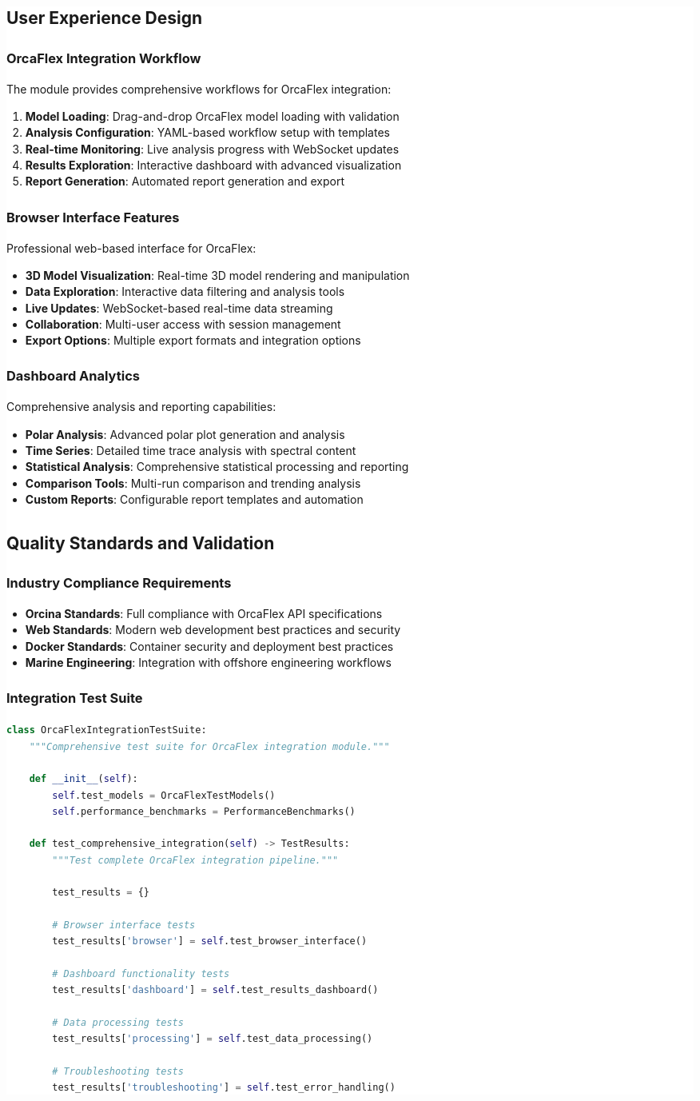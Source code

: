 ## User Experience Design

### OrcaFlex Integration Workflow

The module provides comprehensive workflows for OrcaFlex integration:

1. **Model Loading**: Drag-and-drop OrcaFlex model loading with validation
2. **Analysis Configuration**: YAML-based workflow setup with templates
3. **Real-time Monitoring**: Live analysis progress with WebSocket updates
4. **Results Exploration**: Interactive dashboard with advanced visualization
5. **Report Generation**: Automated report generation and export

### Browser Interface Features

Professional web-based interface for OrcaFlex:
- **3D Model Visualization**: Real-time 3D model rendering and manipulation
- **Data Exploration**: Interactive data filtering and analysis tools
- **Live Updates**: WebSocket-based real-time data streaming
- **Collaboration**: Multi-user access with session management
- **Export Options**: Multiple export formats and integration options

### Dashboard Analytics

Comprehensive analysis and reporting capabilities:
- **Polar Analysis**: Advanced polar plot generation and analysis
- **Time Series**: Detailed time trace analysis with spectral content
- **Statistical Analysis**: Comprehensive statistical processing and reporting
- **Comparison Tools**: Multi-run comparison and trending analysis
- **Custom Reports**: Configurable report templates and automation

## Quality Standards and Validation

### Industry Compliance Requirements
- **Orcina Standards**: Full compliance with OrcaFlex API specifications
- **Web Standards**: Modern web development best practices and security
- **Docker Standards**: Container security and deployment best practices
- **Marine Engineering**: Integration with offshore engineering workflows

### Integration Test Suite
```python
class OrcaFlexIntegrationTestSuite:
    """Comprehensive test suite for OrcaFlex integration module."""
    
    def __init__(self):
        self.test_models = OrcaFlexTestModels()
        self.performance_benchmarks = PerformanceBenchmarks()
        
    def test_comprehensive_integration(self) -> TestResults:
        """Test complete OrcaFlex integration pipeline."""
        
        test_results = {}
        
        # Browser interface tests
        test_results['browser'] = self.test_browser_interface()
        
        # Dashboard functionality tests
        test_results['dashboard'] = self.test_results_dashboard()
        
        # Data processing tests
        test_results['processing'] = self.test_data_processing()
        
        # Troubleshooting tests
        test_results['troubleshooting'] = self.test_error_handling()
```